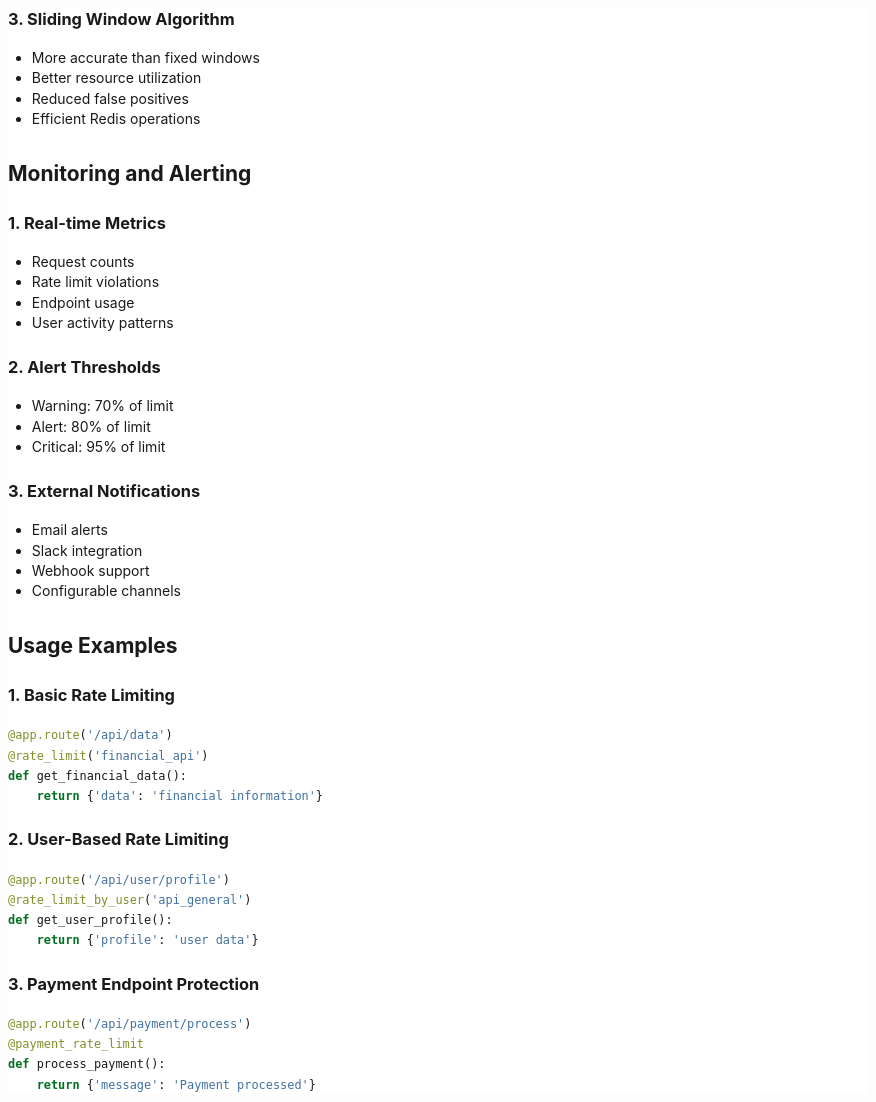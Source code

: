 ### 3. Sliding Window Algorithm
- More accurate than fixed windows
- Better resource utilization
- Reduced false positives
- Efficient Redis operations

## Monitoring and Alerting

### 1. Real-time Metrics
- Request counts
- Rate limit violations
- Endpoint usage
- User activity patterns

### 2. Alert Thresholds
- Warning: 70% of limit
- Alert: 80% of limit
- Critical: 95% of limit

### 3. External Notifications
- Email alerts
- Slack integration
- Webhook support
- Configurable channels

## Usage Examples

### 1. Basic Rate Limiting
```python
@app.route('/api/data')
@rate_limit('financial_api')
def get_financial_data():
    return {'data': 'financial information'}
```

### 2. User-Based Rate Limiting
```python
@app.route('/api/user/profile')
@rate_limit_by_user('api_general')
def get_user_profile():
    return {'profile': 'user data'}
```

### 3. Payment Endpoint Protection
```python
@app.route('/api/payment/process')
@payment_rate_limit
def process_payment():
    return {'message': 'Payment processed'}
```
